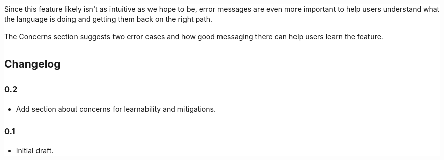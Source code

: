 Since this feature likely isn't as intuitive as we hope to be, error messages
are even more important to help users understand what the language is doing and
getting them back on the right path.

The [Concerns][] section suggests two error cases and how good messaging there
can help users learn the feature.

[concerns]: #concerns

## Changelog

### 0.2

-   Add section about concerns for learnability and mitigations.

### 0.1

-   Initial draft.


[#2509]: https://github.com/dart-lang/language/issues/2509
[primary constructors]: https://github.com/dart-lang/language/blob/main/working/2364%20-%20primary%20constructors/feature-specification.md
[effective private]: https://dart.dev/effective-dart/design#prefer-making-declarations-private
[pick two]: https://en.wikipedia.org/wiki/Project_management_triangle
[primary constructors]: https://github.com/dart-lang/language/blob/main/working/2364%20-%20primary%20constructors/feature-specification.md
[data classes]: https://github.com/dart-lang/language/issues/314
[primary ctors issue]: https://github.com/dart-lang/language/issues/2364
[dartdoc]: https://dart.dev/tools/dart-doc